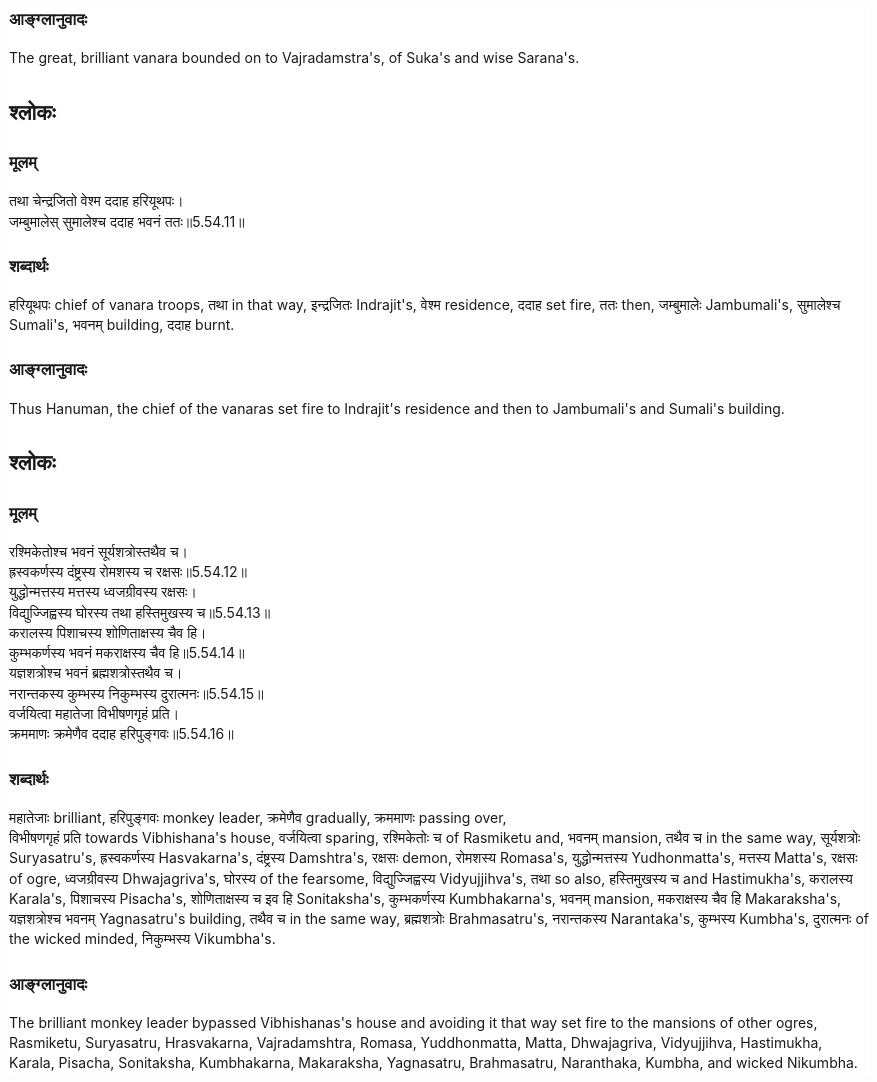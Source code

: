 ### आङ्ग्लानुवादः
The great, brilliant vanara bounded on to Vajradamstra's, of Suka's and wise Sarana's.



## श्लोकः
### मूलम्
तथा चेन्द्रजितो वेश्म ददाह हरियूथपः।  
जम्बुमालेस् सुमालेश्च ददाह भवनं ततः॥5.54.11॥

### शब्दार्थः
हरियूथपः chief of vanara troops, तथा in that way, इन्द्रजितः Indrajit's, वेश्म residence, ददाह set fire, ततः then, जम्बुमालेः Jambumali's, सुमालेश्च Sumali's, भवनम् building, ददाह burnt.

### आङ्ग्लानुवादः
Thus Hanuman, the chief of the vanaras set fire to Indrajit's residence and then to Jambumali's and Sumali's building.



## श्लोकः
### मूलम्
रश्मिकेतोश्च भवनं सूर्यशत्रोस्तथैव च।  
ह्रस्वकर्णस्य दंष्ट्रस्य रोमशस्य च रक्षसः॥5.54.12॥  
युद्धोन्मत्तस्य मत्तस्य ध्वजग्रीवस्य रक्षसः।  
विद्युज्जिह्वस्य घोरस्य तथा हस्तिमुखस्य च॥5.54.13॥  
करालस्य पिशाचस्य शोणिताक्षस्य चैव हि।  
कुम्भकर्णस्य भवनं मकराक्षस्य चैव हि॥5.54.14॥  
यज्ञशत्रोश्च भवनं ब्रह्मशत्रोस्तथैव च।  
नरान्तकस्य कुम्भस्य निकुम्भस्य दुरात्मनः॥5.54.15॥  
वर्जयित्वा महातेजा विभीषणगृहं प्रति।  
क्रममाणः क्रमेणैव ददाह हरिपुङ्गवः॥5.54.16॥

### शब्दार्थः
महातेजाः brilliant, हरिपुङ्गवः monkey leader, क्रमेणैव gradually, क्रममाणः passing over,  
विभीषणगृहं प्रति towards Vibhishana's house, वर्जयित्वा sparing, रश्मिकेतोः च of Rasmiketu and, भवनम् mansion, तथैव च in the same way, सूर्यशत्रोः Suryasatru's, ह्रस्वकर्णस्य Hasvakarna's, दंष्ट्रस्य Damshtra's, रक्षसः demon, रोमशस्य Romasa's, युद्धोन्मत्तस्य Yudhonmatta's, मत्तस्य Matta's, रक्षसः of ogre, ध्वजग्रीवस्य Dhwajagriva's, घोरस्य of the fearsome, विद्युज्जिह्वस्य Vidyujjihva's, तथा so also, हस्तिमुखस्य च and Hastimukha's, करालस्य Karala's, पिशाचस्य Pisacha's, शोणिताक्षस्य च इव हि Sonitaksha's, कुम्भकर्णस्य Kumbhakarna's, भवनम् mansion, मकराक्षस्य चैव हि Makaraksha's, यज्ञशत्रोश्च भवनम् Yagnasatru's building, तथैव च in the same way, ब्रह्मशत्रोः Brahmasatru's, नरान्तकस्य Narantaka's, कुम्भस्य Kumbha's, दुरात्मनः of the wicked minded, निकुम्भस्य Vikumbha's.

### आङ्ग्लानुवादः
The brilliant monkey leader bypassed Vibhishanas's house and avoiding it that way set fire to the mansions of other ogres, Rasmiketu, Suryasatru, Hrasvakarna, Vajradamshtra, Romasa, Yuddhonmatta, Matta, Dhwajagriva, Vidyujjihva, Hastimukha, Karala, Pisacha, Sonitaksha, Kumbhakarna, Makaraksha, Yagnasatru, Brahmasatru, Naranthaka, Kumbha, and wicked Nikumbha.
